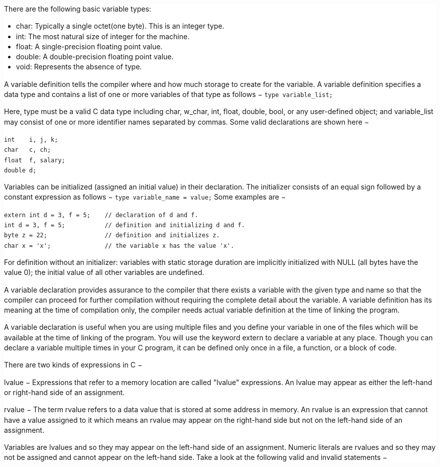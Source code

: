 There are the following basic variable types:

* char: Typically a single octet(one byte). This is an integer type.
* int: The most natural size of integer for the machine.
* float: A single-precision floating point value.
* double: A double-precision floating point value.
* void: Represents the absence of type.

A variable definition tells the compiler where and how much storage to create for the variable. A variable definition specifies a data type and contains a list of one or more variables of that type as follows − `type variable_list;`

Here, type must be a valid C data type including char, w_char, int, float, double, bool, or any user-defined object; and variable_list may consist of one or more identifier names separated by commas. Some valid declarations are shown here −

```
int    i, j, k;
char   c, ch;
float  f, salary;
double d;
```

Variables can be initialized (assigned an initial value) in their declaration. The initializer consists of an equal sign followed by a constant expression as follows − `type variable_name = value;` Some examples are −

```
extern int d = 3, f = 5;    // declaration of d and f.
int d = 3, f = 5;           // definition and initializing d and f.
byte z = 22;                // definition and initializes z.
char x = 'x';               // the variable x has the value 'x'.
```

For definition without an initializer: variables with static storage duration are implicitly initialized with NULL (all bytes have the value 0); the initial value of all other variables are undefined.

A variable declaration provides assurance to the compiler that there exists a variable with the given type and name so that the compiler can proceed for further compilation without requiring the complete detail about the variable. A variable definition has its meaning at the time of compilation only, the compiler needs actual variable definition at the time of linking the program.

A variable declaration is useful when you are using multiple files and you define your variable in one of the files which will be available at the time of linking of the program. You will use the keyword extern to declare a variable at any place. Though you can declare a variable multiple times in your C program, it can be defined only once in a file, a function, or a block of code.

There are two kinds of expressions in C −

lvalue − Expressions that refer to a memory location are called "lvalue" expressions. An lvalue may appear as either the left-hand or right-hand side of an assignment.

rvalue − The term rvalue refers to a data value that is stored at some address in memory. An rvalue is an expression that cannot have a value assigned to it which means an rvalue may appear on the right-hand side but not on the left-hand side of an assignment.

Variables are lvalues and so they may appear on the left-hand side of an assignment. Numeric literals are rvalues and so they may not be assigned and cannot appear on the left-hand side. Take a look at the following valid and invalid statements −
